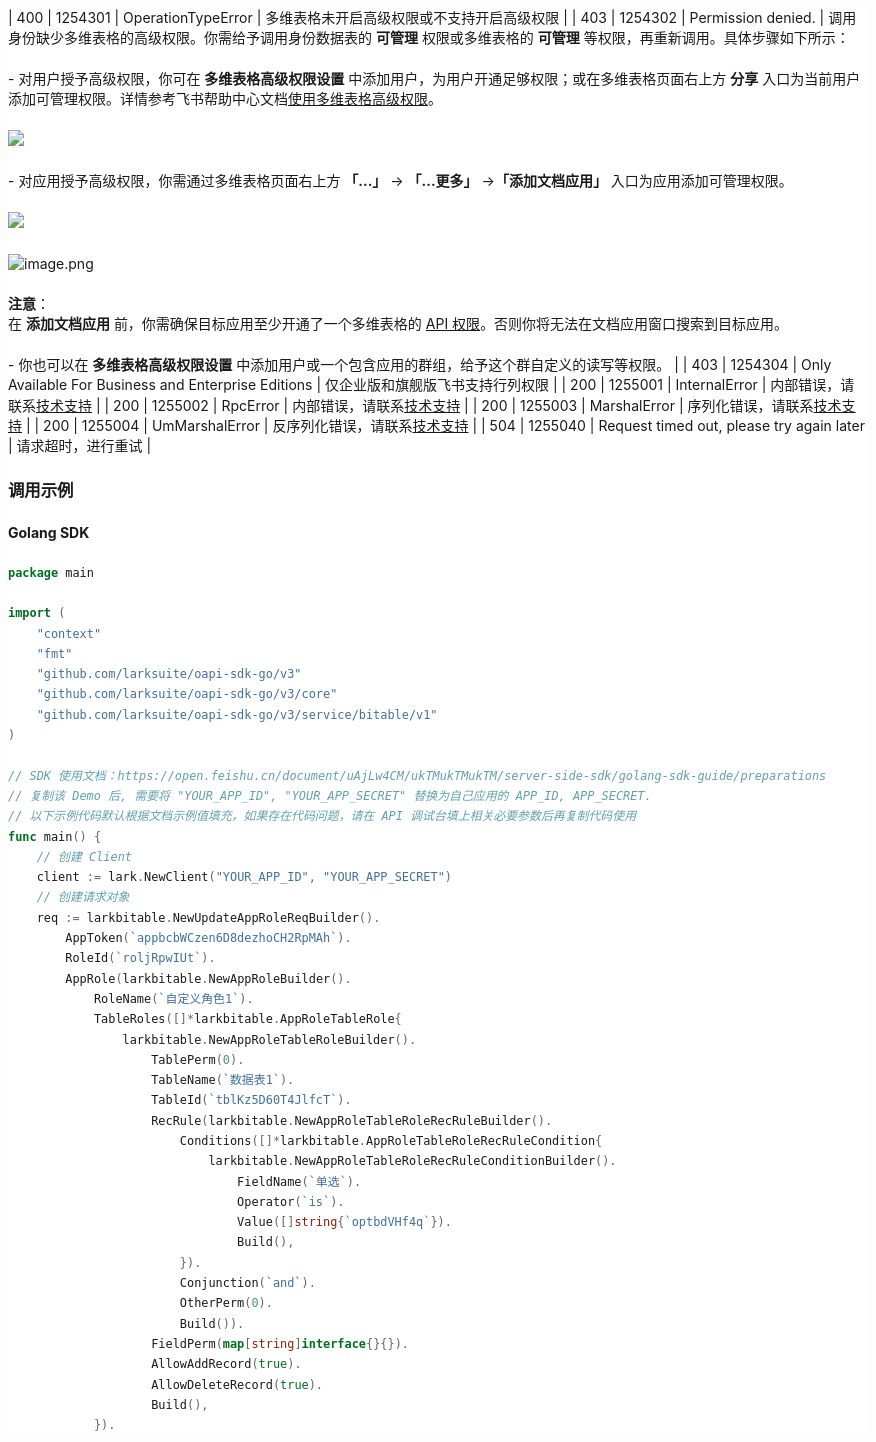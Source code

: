 | 400 | 1254301 | OperationTypeError | 多维表格未开启高级权限或不支持开启高级权限 |
| 403 | 1254302 | Permission denied. | 调用身份缺少多维表格的高级权限。你需给予调用身份数据表的 **可管理** 权限或多维表格的 **可管理** 等权限，再重新调用。具体步骤如下所示：<br><br>- 对用户授予高级权限，你可在 **多维表格高级权限设置** 中添加用户，为用户开通足够权限；或在多维表格页面右上方 **分享** 入口为当前用户添加可管理权限。详情参考飞书帮助中心文档[使用多维表格高级权限](https://www.feishu.cn/hc/zh-CN/articles/588604550568-%E4%BD%BF%E7%94%A8%E5%A4%9A%E7%BB%B4%E8%A1%A8%E6%A0%BC%E9%AB%98%E7%BA%A7%E6%9D%83%E9%99%90)。<br><br>    ![](//sf3-cn.feishucdn.com/obj/open-platform-opendoc/df3911b4f747d75914f35a46962d667d_dAsfLjv3QC.png?height=546&lazyload=true&maxWidth=550)<br>    <br>- 对应用授予高级权限，你需通过多维表格页面右上方 **「...」** -> **「...更多」** ->**「添加文档应用」** 入口为应用添加可管理权限。<br>    <br>    ![](//sf3-cn.feishucdn.com/obj/open-platform-opendoc/22c027f63c540592d3ca8f41d48bb107_CSas7OYJBR.png?height=1994&lazyload=true&maxWidth=550&width=3278)<br>   <br>     ![image.png](//sf3-cn.feishucdn.com/obj/open-platform-opendoc/9f3353931fafeea16a39f0eb887db175_0tjzC9P3zU.png?height=728&lazyload=true&maxWidth=550&width=890)<br>    <br>    **注意**：<br>    在 **添加文档应用** 前，你需确保目标应用至少开通了一个多维表格的 [API 权限](/ssl:ttdoc/ukTMukTMukTM/uYTM5UjL2ETO14iNxkTN/scope-list)。否则你将无法在文档应用窗口搜索到目标应用。    <br><br>- 你也可以在 **多维表格高级权限设置** 中添加用户或一个包含应用的群组，给予这个群自定义的读写等权限。   |
| 403 | 1254304 | Only Available For Business and Enterprise Editions | 仅企业版和旗舰版飞书支持行列权限 |
| 200 | 1255001 | InternalError | 内部错误，请联系[技术支持](https://applink.feishu.cn/TLJpeNdW) |
| 200 | 1255002 | RpcError | 内部错误，请联系[技术支持](https://applink.feishu.cn/TLJpeNdW) |
| 200 | 1255003 | MarshalError | 序列化错误，请联系[技术支持](https://applink.feishu.cn/TLJpeNdW) |
| 200 | 1255004 | UmMarshalError | 反序列化错误，请联系[技术支持](https://applink.feishu.cn/TLJpeNdW) |
| 504 | 1255040 | Request timed out, please try again later | 请求超时，进行重试 |

### 调用示例

#### Golang SDK

```go
package main

import (
	"context"
	"fmt"
	"github.com/larksuite/oapi-sdk-go/v3"
	"github.com/larksuite/oapi-sdk-go/v3/core"
	"github.com/larksuite/oapi-sdk-go/v3/service/bitable/v1"
)

// SDK 使用文档：https://open.feishu.cn/document/uAjLw4CM/ukTMukTMukTM/server-side-sdk/golang-sdk-guide/preparations
// 复制该 Demo 后, 需要将 "YOUR_APP_ID", "YOUR_APP_SECRET" 替换为自己应用的 APP_ID, APP_SECRET.
// 以下示例代码默认根据文档示例值填充，如果存在代码问题，请在 API 调试台填上相关必要参数后再复制代码使用
func main() {
	// 创建 Client
	client := lark.NewClient("YOUR_APP_ID", "YOUR_APP_SECRET")
	// 创建请求对象
	req := larkbitable.NewUpdateAppRoleReqBuilder().
		AppToken(`appbcbWCzen6D8dezhoCH2RpMAh`).
		RoleId(`roljRpwIUt`).
		AppRole(larkbitable.NewAppRoleBuilder().
			RoleName(`自定义角色1`).
			TableRoles([]*larkbitable.AppRoleTableRole{
				larkbitable.NewAppRoleTableRoleBuilder().
					TablePerm(0).
					TableName(`数据表1`).
					TableId(`tblKz5D60T4JlfcT`).
					RecRule(larkbitable.NewAppRoleTableRoleRecRuleBuilder().
						Conditions([]*larkbitable.AppRoleTableRoleRecRuleCondition{
							larkbitable.NewAppRoleTableRoleRecRuleConditionBuilder().
								FieldName(`单选`).
								Operator(`is`).
								Value([]string{`optbdVHf4q`}).
								Build(),
						}).
						Conjunction(`and`).
						OtherPerm(0).
						Build()).
					FieldPerm(map[string]interface{}{}).
					AllowAddRecord(true).
					AllowDeleteRecord(true).
					Build(),
			}).
```